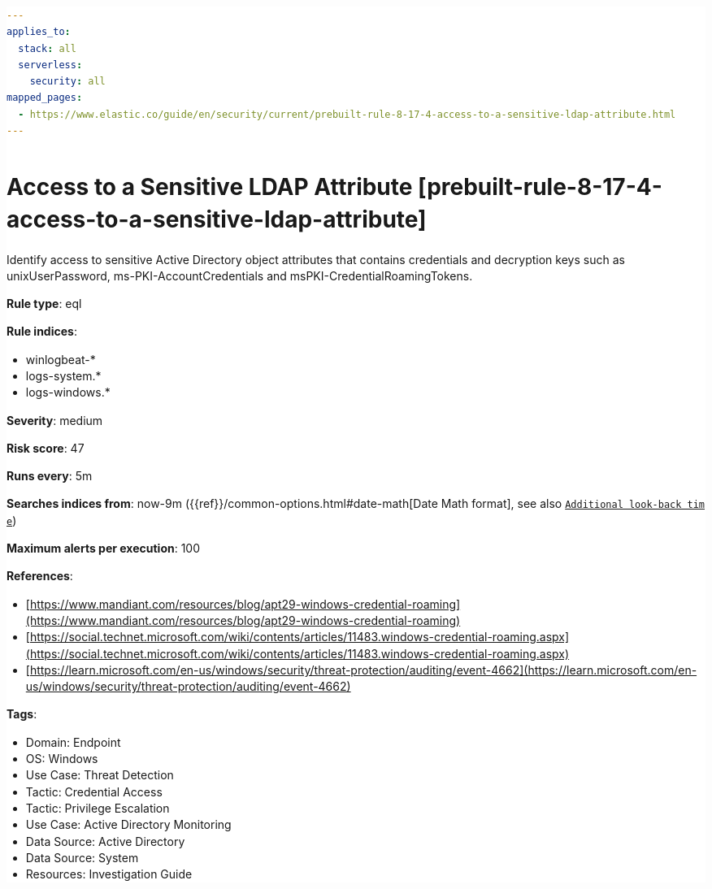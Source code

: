 ```yaml
---
applies_to:
  stack: all
  serverless:
    security: all
mapped_pages:
  - https://www.elastic.co/guide/en/security/current/prebuilt-rule-8-17-4-access-to-a-sensitive-ldap-attribute.html
---
```


# Access to a Sensitive LDAP Attribute [prebuilt-rule-8-17-4-access-to-a-sensitive-ldap-attribute]

Identify access to sensitive Active Directory object attributes that contains credentials and decryption keys such as unixUserPassword, ms-PKI-AccountCredentials and msPKI-CredentialRoamingTokens.

**Rule type**: eql

**Rule indices**:

* winlogbeat-*
* logs-system.*
* logs-windows.*

**Severity**: medium

**Risk score**: 47

**Runs every**: 5m

**Searches indices from**: now-9m ({{ref}}/common-options.html#date-math[Date Math format], see also [`Additional look-back time`](docs-content://solutions/security/detect-and-alert/create-detection-rule.md#rule-schedule))

**Maximum alerts per execution**: 100

**References**:

* [https://www.mandiant.com/resources/blog/apt29-windows-credential-roaming](https://www.mandiant.com/resources/blog/apt29-windows-credential-roaming)
* [https://social.technet.microsoft.com/wiki/contents/articles/11483.windows-credential-roaming.aspx](https://social.technet.microsoft.com/wiki/contents/articles/11483.windows-credential-roaming.aspx)
* [https://learn.microsoft.com/en-us/windows/security/threat-protection/auditing/event-4662](https://learn.microsoft.com/en-us/windows/security/threat-protection/auditing/event-4662)

**Tags**:

* Domain: Endpoint
* OS: Windows
* Use Case: Threat Detection
* Tactic: Credential Access
* Tactic: Privilege Escalation
* Use Case: Active Directory Monitoring
* Data Source: Active Directory
* Data Source: System
* Resources: Investigation Guide
